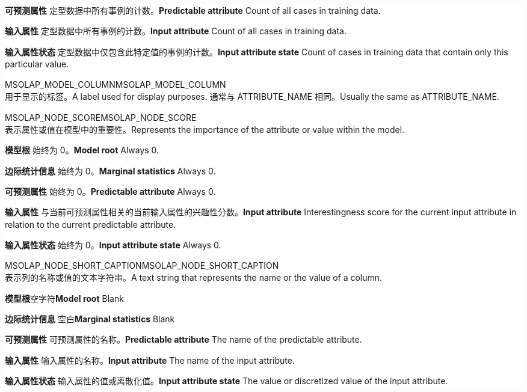  <span data-ttu-id="a40c0-196">**可预测属性** 定型数据中所有事例的计数。</span><span class="sxs-lookup"><span data-stu-id="a40c0-196">**Predictable attribute** Count of all cases in training data.</span></span>  
  
 <span data-ttu-id="a40c0-197">**输入属性** 定型数据中所有事例的计数。</span><span class="sxs-lookup"><span data-stu-id="a40c0-197">**Input attribute** Count of all cases in training data.</span></span>  
  
 <span data-ttu-id="a40c0-198">**输入属性状态** 定型数据中仅包含此特定值的事例的计数。</span><span class="sxs-lookup"><span data-stu-id="a40c0-198">**Input attribute state** Count of cases in training data that contain only this particular value.</span></span>  
  
 <span data-ttu-id="a40c0-199">MSOLAP_MODEL_COLUMN</span><span class="sxs-lookup"><span data-stu-id="a40c0-199">MSOLAP_MODEL_COLUMN</span></span>  
 <span data-ttu-id="a40c0-200">用于显示的标签。</span><span class="sxs-lookup"><span data-stu-id="a40c0-200">A label used for display purposes.</span></span> <span data-ttu-id="a40c0-201">通常与 ATTRIBUTE_NAME 相同。</span><span class="sxs-lookup"><span data-stu-id="a40c0-201">Usually the same as ATTRIBUTE_NAME.</span></span>  
  
 <span data-ttu-id="a40c0-202">MSOLAP_NODE_SCORE</span><span class="sxs-lookup"><span data-stu-id="a40c0-202">MSOLAP_NODE_SCORE</span></span>  
 <span data-ttu-id="a40c0-203">表示属性或值在模型中的重要性。</span><span class="sxs-lookup"><span data-stu-id="a40c0-203">Represents the importance of the attribute or value within the model.</span></span>  
  
 <span data-ttu-id="a40c0-204">**模型根** 始终为 0。</span><span class="sxs-lookup"><span data-stu-id="a40c0-204">**Model root** Always 0.</span></span>  
  
 <span data-ttu-id="a40c0-205">**边际统计信息** 始终为 0。</span><span class="sxs-lookup"><span data-stu-id="a40c0-205">**Marginal statistics** Always 0.</span></span>  
  
 <span data-ttu-id="a40c0-206">**可预测属性**  始终为 0。</span><span class="sxs-lookup"><span data-stu-id="a40c0-206">**Predictable attribute**  Always 0.</span></span>  
  
 <span data-ttu-id="a40c0-207">**输入属性** 与当前可预测属性相关的当前输入属性的兴趣性分数。</span><span class="sxs-lookup"><span data-stu-id="a40c0-207">**Input attribute** Interestingness score for the current input attribute in relation to the current predictable attribute.</span></span>  
  
 <span data-ttu-id="a40c0-208">**输入属性状态** 始终为 0。</span><span class="sxs-lookup"><span data-stu-id="a40c0-208">**Input attribute state** Always 0.</span></span>  
  
 <span data-ttu-id="a40c0-209">MSOLAP_NODE_SHORT_CAPTION</span><span class="sxs-lookup"><span data-stu-id="a40c0-209">MSOLAP_NODE_SHORT_CAPTION</span></span>  
 <span data-ttu-id="a40c0-210">表示列的名称或值的文本字符串。</span><span class="sxs-lookup"><span data-stu-id="a40c0-210">A text string that represents the name or the value of a column.</span></span>  
  
 <span data-ttu-id="a40c0-211">**模型根**空字符</span><span class="sxs-lookup"><span data-stu-id="a40c0-211">**Model root** Blank</span></span>  
  
 <span data-ttu-id="a40c0-212">**边际统计信息** 空白</span><span class="sxs-lookup"><span data-stu-id="a40c0-212">**Marginal statistics** Blank</span></span>  
  
 <span data-ttu-id="a40c0-213">**可预测属性** 可预测属性的名称。</span><span class="sxs-lookup"><span data-stu-id="a40c0-213">**Predictable attribute**  The name of the predictable attribute.</span></span>  
  
 <span data-ttu-id="a40c0-214">**输入属性** 输入属性的名称。</span><span class="sxs-lookup"><span data-stu-id="a40c0-214">**Input attribute** The name of the input attribute.</span></span>  
  
 <span data-ttu-id="a40c0-215">**输入属性状态** 输入属性的值或离散化值。</span><span class="sxs-lookup"><span data-stu-id="a40c0-215">**Input attribute state** The value or discretized value of the input attribute.</span></span>  
  